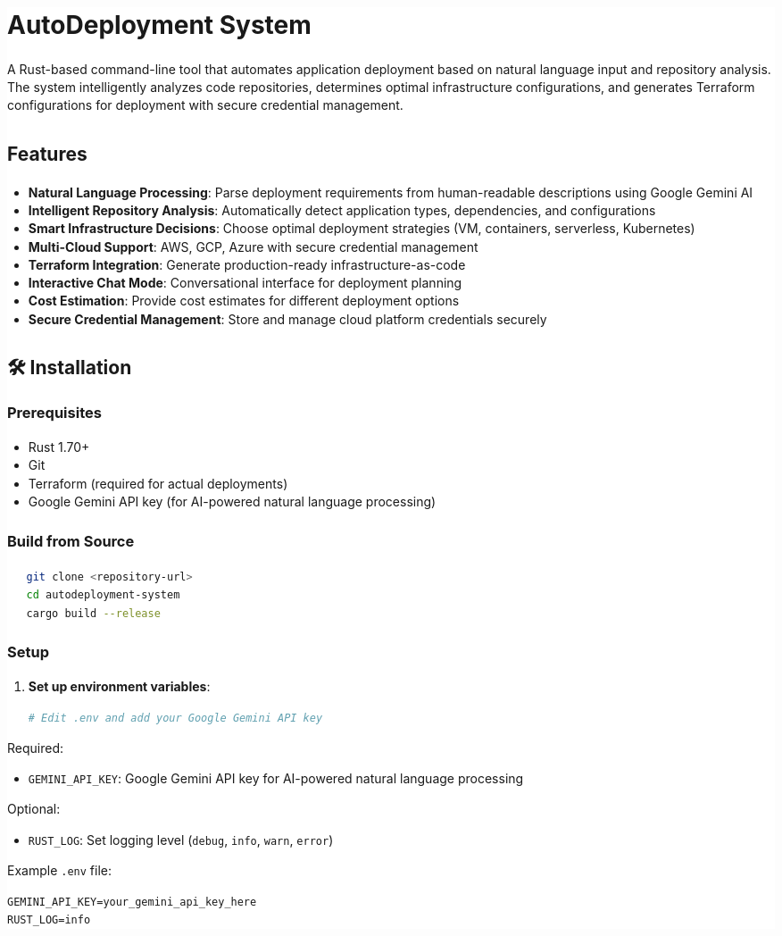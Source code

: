 # AutoDeployment System

A Rust-based command-line tool that automates application deployment based on natural language input and repository analysis. The system intelligently analyzes code repositories, determines optimal infrastructure configurations, and generates Terraform configurations for deployment with secure credential management.

## Features

- **Natural Language Processing**: Parse deployment requirements from human-readable descriptions using Google Gemini AI
- **Intelligent Repository Analysis**: Automatically detect application types, dependencies, and configurations
- **Smart Infrastructure Decisions**: Choose optimal deployment strategies (VM, containers, serverless, Kubernetes)
- **Multi-Cloud Support**: AWS, GCP, Azure with secure credential management
- **Terraform Integration**: Generate production-ready infrastructure-as-code
- **Interactive Chat Mode**: Conversational interface for deployment planning
- **Cost Estimation**: Provide cost estimates for different deployment options
- **Secure Credential Management**: Store and manage cloud platform credentials securely

## 🛠️ Installation

### Prerequisites

- Rust 1.70+ 
- Git
- Terraform (required for actual deployments)
- Google Gemini API key (for AI-powered natural language processing)

### Build from Source

```bash
   git clone <repository-url>
   cd autodeployment-system
   cargo build --release
```

### Setup

1. **Set up environment variables**:
   ```bash
   # Edit .env and add your Google Gemini API key
   ```
   
Required:
- `GEMINI_API_KEY`: Google Gemini API key for AI-powered natural language processing

Optional:
- `RUST_LOG`: Set logging level (`debug`, `info`, `warn`, `error`)

Example `.env` file:
```env
GEMINI_API_KEY=your_gemini_api_key_here
RUST_LOG=info
```
